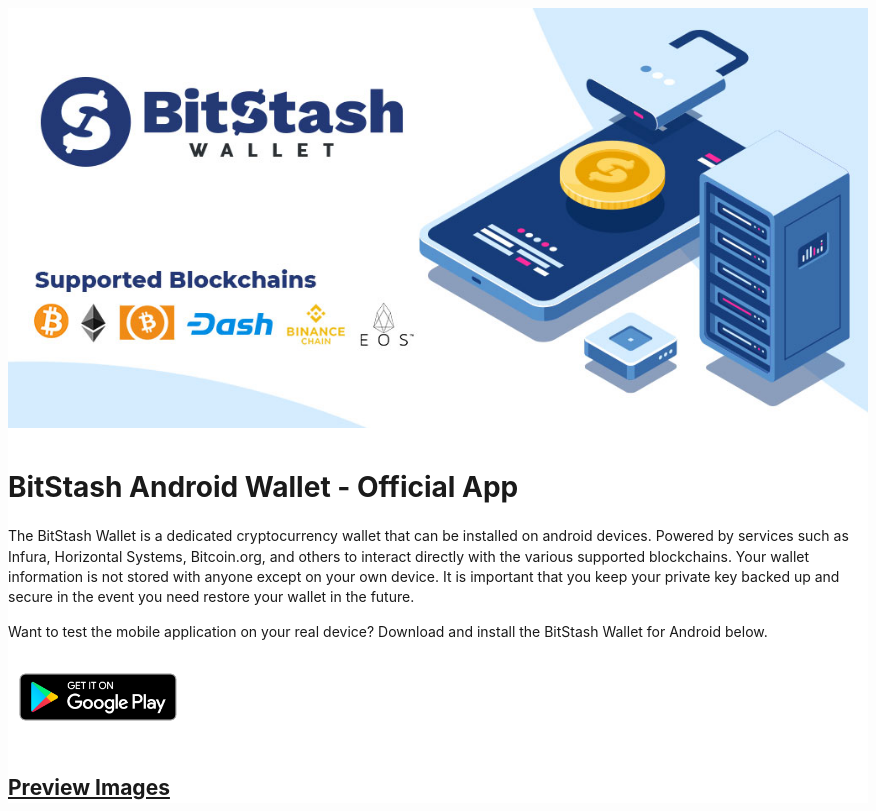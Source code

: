 <img src="images/bitstash-wallet-promo.jpg" align="center" title="BitStash Wallet Android">

# BitStash Android Wallet - Official App
The BitStash Wallet is a dedicated cryptocurrency wallet that can be installed on android devices. Powered by services such as Infura, Horizontal Systems, Bitcoin.org, and others to interact directly with the various supported blockchains. Your wallet information is not stored with anyone except on your own device. It is important that you keep your private key backed up and secure in the event you need restore your wallet in the future.  

Want to test the mobile application on your real device? Download and install the BitStash Wallet for Android below.
<br/><br/>
<a href="https://play.google.com/store/apps/details?id=app.odapplications.bitstashwallet" target="_blank"><img src="images/google-play-badge.png" title="Download & Install the BitStash Wallet for Android Devices on Google Play" width="180px" align="left"/>
<br/><br/><br/><br/>

## Preview Images